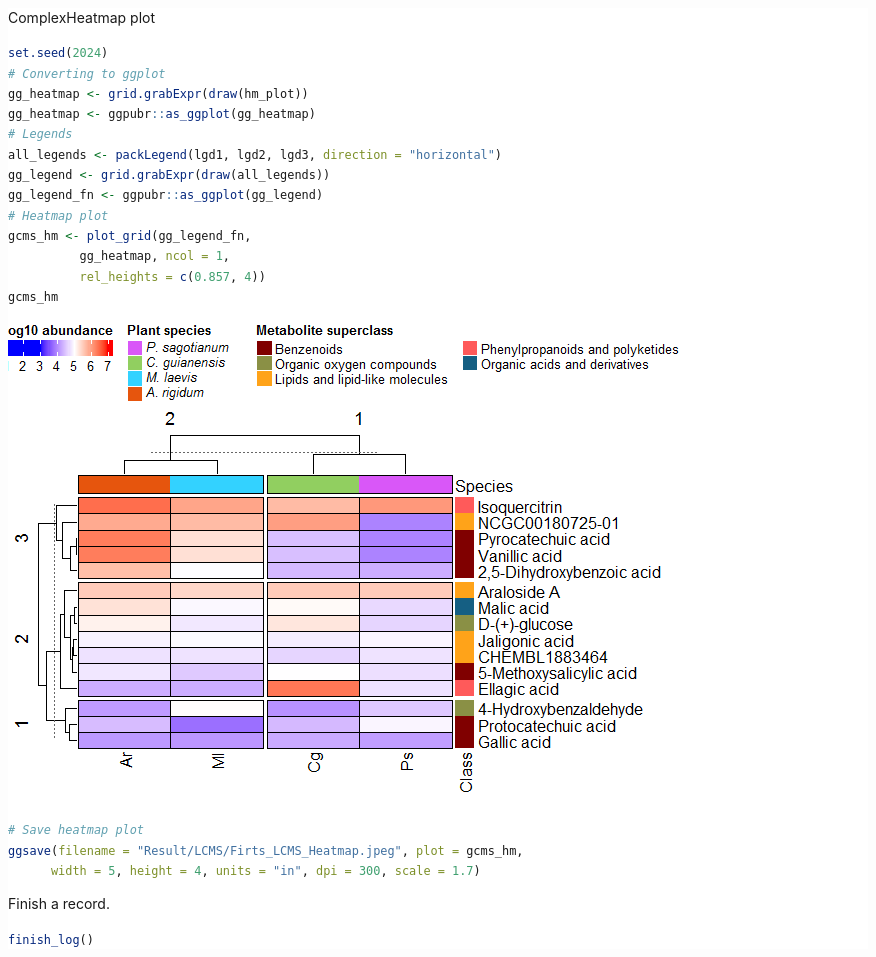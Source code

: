 ComplexHeatmap plot

``` r
set.seed(2024)
# Converting to ggplot
gg_heatmap <- grid.grabExpr(draw(hm_plot))
gg_heatmap <- ggpubr::as_ggplot(gg_heatmap)
# Legends
all_legends <- packLegend(lgd1, lgd2, lgd3, direction = "horizontal")
gg_legend <- grid.grabExpr(draw(all_legends))
gg_legend_fn <- ggpubr::as_ggplot(gg_legend)
# Heatmap plot
gcms_hm <- plot_grid(gg_legend_fn,
          gg_heatmap, ncol = 1,
          rel_heights = c(0.857, 4))
gcms_hm
```

![](Firts_LCMS_Dataset_files/figure-gfm/unnamed-chunk-27-1.png)

``` r
# Save heatmap plot
ggsave(filename = "Result/LCMS/Firts_LCMS_Heatmap.jpeg", plot = gcms_hm,
      width = 5, height = 4, units = "in", dpi = 300, scale = 1.7)
```

Finish a record.

``` r
finish_log()
```
